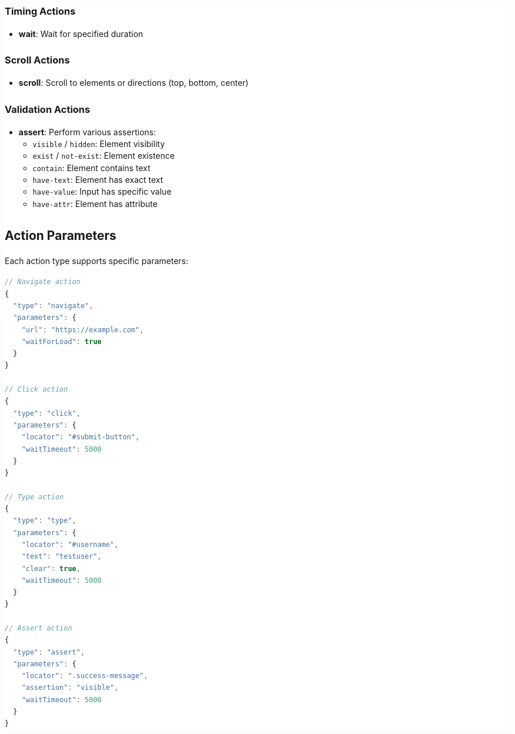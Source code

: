 ### Timing Actions
- **wait**: Wait for specified duration

### Scroll Actions
- **scroll**: Scroll to elements or directions (top, bottom, center)

### Validation Actions
- **assert**: Perform various assertions:
  - `visible` / `hidden`: Element visibility
  - `exist` / `not-exist`: Element existence
  - `contain`: Element contains text
  - `have-text`: Element has exact text
  - `have-value`: Input has specific value
  - `have-attr`: Element has attribute

## Action Parameters

Each action type supports specific parameters:

```javascript
// Navigate action
{
  "type": "navigate",
  "parameters": {
    "url": "https://example.com",
    "waitForLoad": true
  }
}

// Click action
{
  "type": "click",
  "parameters": {
    "locator": "#submit-button",
    "waitTimeout": 5000
  }
}

// Type action
{
  "type": "type",
  "parameters": {
    "locator": "#username",
    "text": "testuser",
    "clear": true,
    "waitTimeout": 5000
  }
}

// Assert action
{
  "type": "assert",
  "parameters": {
    "locator": ".success-message",
    "assertion": "visible",
    "waitTimeout": 5000
  }
}
```
